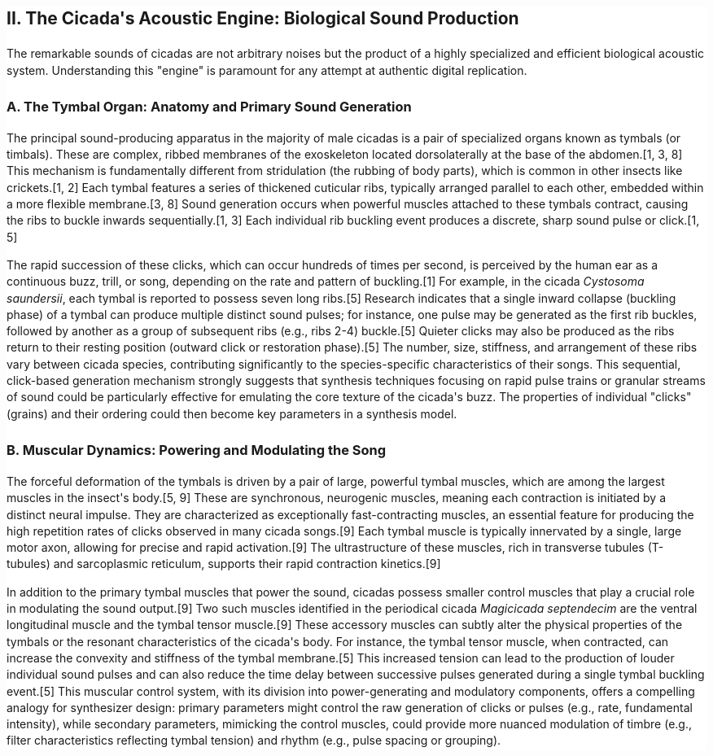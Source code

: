 ## II. The Cicada's Acoustic Engine: Biological Sound Production

The remarkable sounds of cicadas are not arbitrary noises but the product of a highly specialized and efficient biological acoustic system. Understanding this "engine" is paramount for any attempt at authentic digital replication.

### A. The Tymbal Organ: Anatomy and Primary Sound Generation

The principal sound-producing apparatus in the majority of male cicadas is a pair of specialized organs known as tymbals (or timbals). These are complex, ribbed membranes of the exoskeleton located dorsolaterally at the base of the abdomen.[1, 3, 8] This mechanism is fundamentally different from stridulation (the rubbing of body parts), which is common in other insects like crickets.[1, 2] Each tymbal features a series of thickened cuticular ribs, typically arranged parallel to each other, embedded within a more flexible membrane.[3, 8] Sound generation occurs when powerful muscles attached to these tymbals contract, causing the ribs to buckle inwards sequentially.[1, 3] Each individual rib buckling event produces a discrete, sharp sound pulse or click.[1, 5]

The rapid succession of these clicks, which can occur hundreds of times per second, is perceived by the human ear as a continuous buzz, trill, or song, depending on the rate and pattern of buckling.[1] For example, in the cicada *Cystosoma saundersii*, each tymbal is reported to possess seven long ribs.[5] Research indicates that a single inward collapse (buckling phase) of a tymbal can produce multiple distinct sound pulses; for instance, one pulse may be generated as the first rib buckles, followed by another as a group of subsequent ribs (e.g., ribs 2-4) buckle.[5] Quieter clicks may also be produced as the ribs return to their resting position (outward click or restoration phase).[5] The number, size, stiffness, and arrangement of these ribs vary between cicada species, contributing significantly to the species-specific characteristics of their songs. This sequential, click-based generation mechanism strongly suggests that synthesis techniques focusing on rapid pulse trains or granular streams of sound could be particularly effective for emulating the core texture of the cicada's buzz. The properties of individual "clicks" (grains) and their ordering could then become key parameters in a synthesis model.

### B. Muscular Dynamics: Powering and Modulating the Song

The forceful deformation of the tymbals is driven by a pair of large, powerful tymbal muscles, which are among the largest muscles in the insect's body.[5, 9] These are synchronous, neurogenic muscles, meaning each contraction is initiated by a distinct neural impulse. They are characterized as exceptionally fast-contracting muscles, an essential feature for producing the high repetition rates of clicks observed in many cicada songs.[9] Each tymbal muscle is typically innervated by a single, large motor axon, allowing for precise and rapid activation.[9] The ultrastructure of these muscles, rich in transverse tubules (T-tubules) and sarcoplasmic reticulum, supports their rapid contraction kinetics.[9]

In addition to the primary tymbal muscles that power the sound, cicadas possess smaller control muscles that play a crucial role in modulating the sound output.[9] Two such muscles identified in the periodical cicada *Magicicada septendecim* are the ventral longitudinal muscle and the tymbal tensor muscle.[9] These accessory muscles can subtly alter the physical properties of the tymbals or the resonant characteristics of the cicada's body. For instance, the tymbal tensor muscle, when contracted, can increase the convexity and stiffness of the tymbal membrane.[5] This increased tension can lead to the production of louder individual sound pulses and can also reduce the time delay between successive pulses generated during a single tymbal buckling event.[5] This muscular control system, with its division into power-generating and modulatory components, offers a compelling analogy for synthesizer design: primary parameters might control the raw generation of clicks or pulses (e.g., rate, fundamental intensity), while secondary parameters, mimicking the control muscles, could provide more nuanced modulation of timbre (e.g., filter characteristics reflecting tymbal tension) and rhythm (e.g., pulse spacing or grouping).
